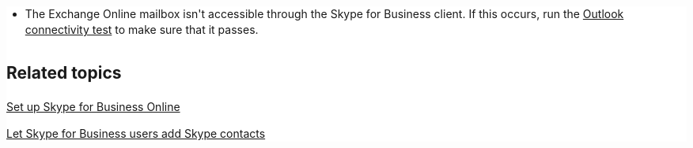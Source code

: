 - The Exchange Online mailbox isn't accessible through the Skype for Business client. If this occurs, run the [Outlook connectivity test](https://testconnectivity.microsoft.com/) to make sure that it passes.
    
## Related topics
[Set up Skype for Business Online](set-up-skype-for-business-online.md)

[Let Skype for Business users add Skype contacts](let-skype-for-business-users-add-skype-contacts.md)

  
 